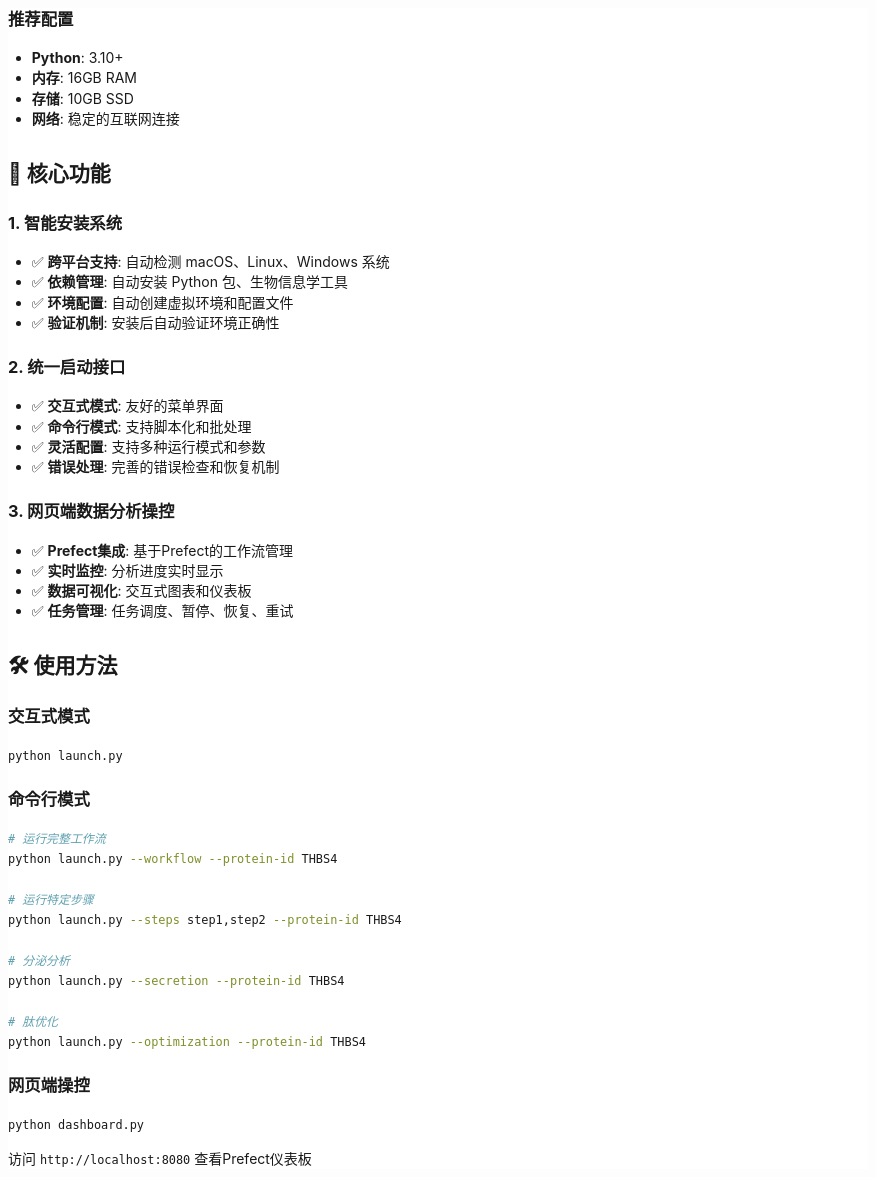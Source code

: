 ### 推荐配置
- **Python**: 3.10+
- **内存**: 16GB RAM
- **存储**: 10GB SSD
- **网络**: 稳定的互联网连接

## 🔧 核心功能

### 1. 智能安装系统
- ✅ **跨平台支持**: 自动检测 macOS、Linux、Windows 系统
- ✅ **依赖管理**: 自动安装 Python 包、生物信息学工具
- ✅ **环境配置**: 自动创建虚拟环境和配置文件
- ✅ **验证机制**: 安装后自动验证环境正确性

### 2. 统一启动接口
- ✅ **交互式模式**: 友好的菜单界面
- ✅ **命令行模式**: 支持脚本化和批处理
- ✅ **灵活配置**: 支持多种运行模式和参数
- ✅ **错误处理**: 完善的错误检查和恢复机制

### 3. 网页端数据分析操控
- ✅ **Prefect集成**: 基于Prefect的工作流管理
- ✅ **实时监控**: 分析进度实时显示
- ✅ **数据可视化**: 交互式图表和仪表板
- ✅ **任务管理**: 任务调度、暂停、恢复、重试

## 🛠️ 使用方法

### 交互式模式
```bash
python launch.py
```

### 命令行模式
```bash
# 运行完整工作流
python launch.py --workflow --protein-id THBS4

# 运行特定步骤
python launch.py --steps step1,step2 --protein-id THBS4

# 分泌分析
python launch.py --secretion --protein-id THBS4

# 肽优化
python launch.py --optimization --protein-id THBS4
```

### 网页端操控
```bash
python dashboard.py
```
访问 `http://localhost:8080` 查看Prefect仪表板
